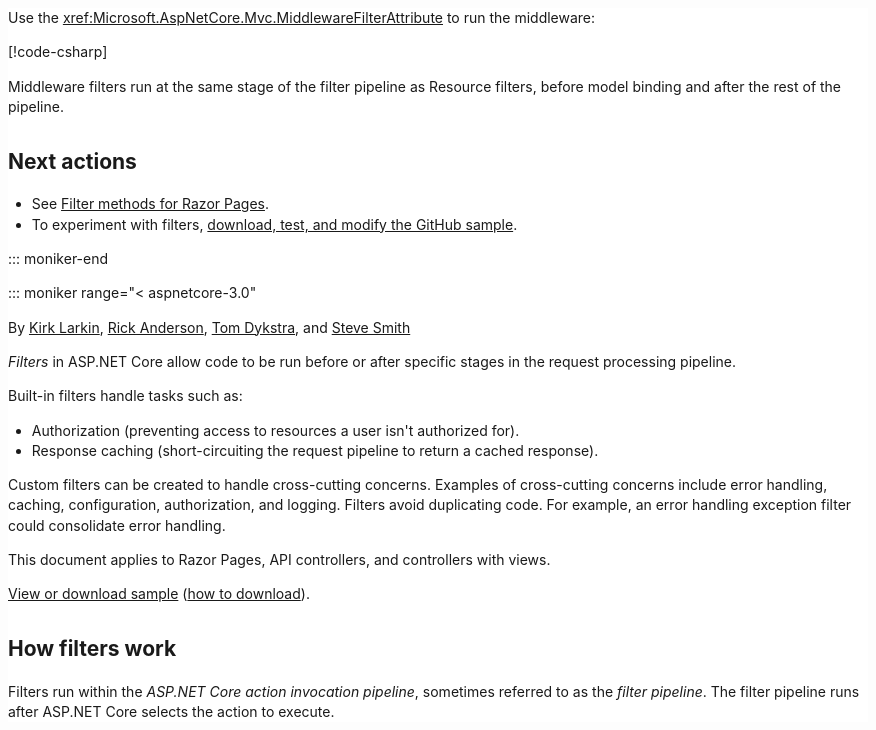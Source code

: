 Use the <xref:Microsoft.AspNetCore.Mvc.MiddlewareFilterAttribute> to run the middleware:

[!code-csharp[](./filters/3.1sample/FiltersSample/Controllers/HomeController.cs?name=snippet_MiddlewareFilter&highlight=2)]

Middleware filters run at the same stage of the filter pipeline as Resource filters, before model binding and after the rest of the pipeline.

## Next actions

* See [Filter methods for Razor Pages](xref:razor-pages/filter).
* To experiment with filters, [download, test, and modify the GitHub sample](https://github.com/aspnet/AspNetCore.Docs/tree/master/aspnetcore/mvc/controllers/filters/3.1sample).

::: moniker-end

::: moniker range="< aspnetcore-3.0"

By [Kirk Larkin](https://github.com/serpent5), [Rick Anderson](https://twitter.com/RickAndMSFT), [Tom Dykstra](https://github.com/tdykstra/), and [Steve Smith](https://ardalis.com/)

*Filters* in ASP.NET Core allow code to be run before or after specific stages in the request processing pipeline.

Built-in filters handle tasks such as:

* Authorization (preventing access to resources a user isn't authorized for).
* Response caching (short-circuiting the request pipeline to return a cached response).

Custom filters can be created to handle cross-cutting concerns. Examples of cross-cutting concerns include error handling, caching, configuration, authorization, and logging.  Filters avoid duplicating code. For example, an error handling exception filter could consolidate error handling.

This document applies to Razor Pages, API controllers, and controllers with views.

[View or download sample](https://github.com/aspnet/AspNetCore.Docs/tree/master/aspnetcore/mvc/controllers/filters/sample) ([how to download](xref:index#how-to-download-a-sample)).

## How filters work

Filters run within the *ASP.NET Core action invocation pipeline*, sometimes referred to as the *filter pipeline*.  The filter pipeline runs after ASP.NET Core selects the action to execute.
